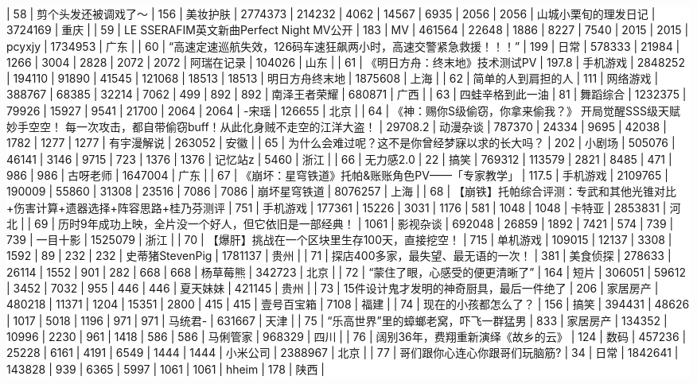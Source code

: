 |  58 | 剪个头发还被调戏了～                                                                                                                                           |         156      | 美妆护肤       |  2774373 | 214232 |   4062 |  14567 |   6935 |     2056 |     2056 | 山城小栗旬的理发日记  |  3724169 | 重庆     |
|  59 | LE SSERAFIM英文新曲Perfect Night MV公开                                                                                                                        |         183      | MV             |   461564 |  22648 |   1886 |   8227 |   7540 |     2015 |     2015 | pcyxjy                |  1734953 | 广东     |
|  60 | “高速定速巡航失效，126码车速狂飙两小时，高速交警紧急救援！！！”                                                                                                |         199      | 日常           |   578333 |  21984 |   1266 |   3004 |   2828 |     2072 |     2072 | 阿瑞在记录            |   104026 | 山东     |
|  61 | 《明日方舟：终末地》技术测试PV                                                                                                                                 |         197.8    | 手机游戏       |  2848252 | 194110 |  91890 |  41545 | 121068 |    18513 |    18513 | 明日方舟终末地        |  1875608 | 上海     |
|  62 | 简单的人到肩担的人                                                                                                                                             |         111      | 网络游戏       |   388767 |  68385 |  32214 |   7062 |    499 |      892 |      892 | 南泽王者荣耀          |   680871 | 广西     |
|  63 | 四蛙辛格到此一油                                                                                                                                               |          81      | 舞蹈综合       |  1232375 |  79926 |  15927 |   9541 |  21700 |     2064 |     2064 | -宋瑶                 |   126655 | 北京     |
|  64 | 《神：赐你S级偷窃，你拿来偷我？》 开局觉醒SSS级天赋妙手空空！ 每一次攻击，都自带偷窃buff！从此化身贼不走空的江洋大盗！                                         |       29708.2    | 动漫杂谈       |   787370 |  24334 |   9695 |  42038 |   1782 |     1277 |     1277 | 有宇漫解说            |   263052 | 安徽     |
|  65 | 为什么会难过呢？这不是你曾经梦寐以求的长大吗？                                                                                                                 |         202      | 小剧场         |   505076 |  46141 |   3146 |   9715 |    723 |     1376 |     1376 | 记忆站z               |     5460 | 浙江     |
|  66 | 无力感2.0                                                                                                                                                      |          22      | 搞笑           |   769312 | 113579 |   2821 |   8485 |    471 |      986 |      986 | 古呀老师              |  1647004 | 广东     |
|  67 | 《崩坏：星穹铁道》托帕&账账角色PV——「专家教学」                                                                                                                |         117.5    | 手机游戏       |  2109765 | 190009 |  55860 |  31308 |  23516 |     7086 |     7086 | 崩坏星穹铁道          |  8076257 | 上海     |
|  68 | 【崩铁】托帕综合评测：专武和其他光锥对比+伤害计算+遗器选择+阵容思路+桂乃芬测评                                                                                 |         751      | 手机游戏       |   177361 |  15226 |   3031 |   1176 |    581 |     1048 |     1048 | 卡特亚                |  2853831 | 河北     |
|  69 | 历时9年成功上映，全片没一个好人，但它依旧是一部经典！                                                                                                          |        1061      | 影视杂谈       |   692048 |  26859 |   1892 |   7421 |    574 |      739 |      739 | 一目十影              |  1525079 | 浙江     |
|  70 | 【爆肝】挑战在一个区块里生存100天，直接挖空！                                                                                                                  |         715      | 单机游戏       |   109015 |  12137 |   3308 |   1592 |     89 |      232 |      232 | 史蒂猪StevenPig       |  1781137 | 贵州     |
|  71 | 探店400多家，最失望、最无语的一次！                                                                                                                            |         381      | 美食侦探       |   278633 |  26114 |   1552 |    901 |    282 |      668 |      668 | 杨草莓熊              |   342723 | 北京     |
|  72 | “蒙住了眼，心感受的便更清晰了”                                                                                                                                 |         164      | 短片           |   306051 |  59612 |   3452 |   7032 |    955 |      446 |      446 | 夏天妹妹              |   421145 | 贵州     |
|  73 | 15件设计鬼才发明的神奇厨具，最后一件绝了                                                                                                                       |         206      | 家居房产       |   480218 |  11371 |   1204 |  15351 |   2800 |      415 |      415 | 壹号百宝箱            |     7108 | 福建     |
|  74 | 现在的小孩都怎么了？                                                                                                                                           |         156      | 搞笑           |   394431 |  48626 |   1017 |   5018 |   1196 |      971 |      971 | 马统君-               |   631667 | 天津     |
|  75 | “乐高世界”里的蟑螂老窝，吓飞一群猛男                                                                                                                           |         833      | 家居房产       |   134352 |  10996 |   2230 |    961 |   1418 |      586 |      586 | 马俐管家              |   968329 | 四川     |
|  76 | 阔别36年，费翔重新演绎《故乡的云》                                                                                                                             |         124      | 数码           |   457236 |  25228 |   6161 |   4191 |   6549 |     1444 |     1444 | 小米公司              |  2388967 | 北京     |
|  77 | 哥们跟你心连心你跟哥们玩脑筋?                                                                                                                                  |          34      | 日常           |  1842641 | 143828 |    939 |   6365 |   5997 |     1061 |     1061 | hheim                 |      178 | 陕西     |